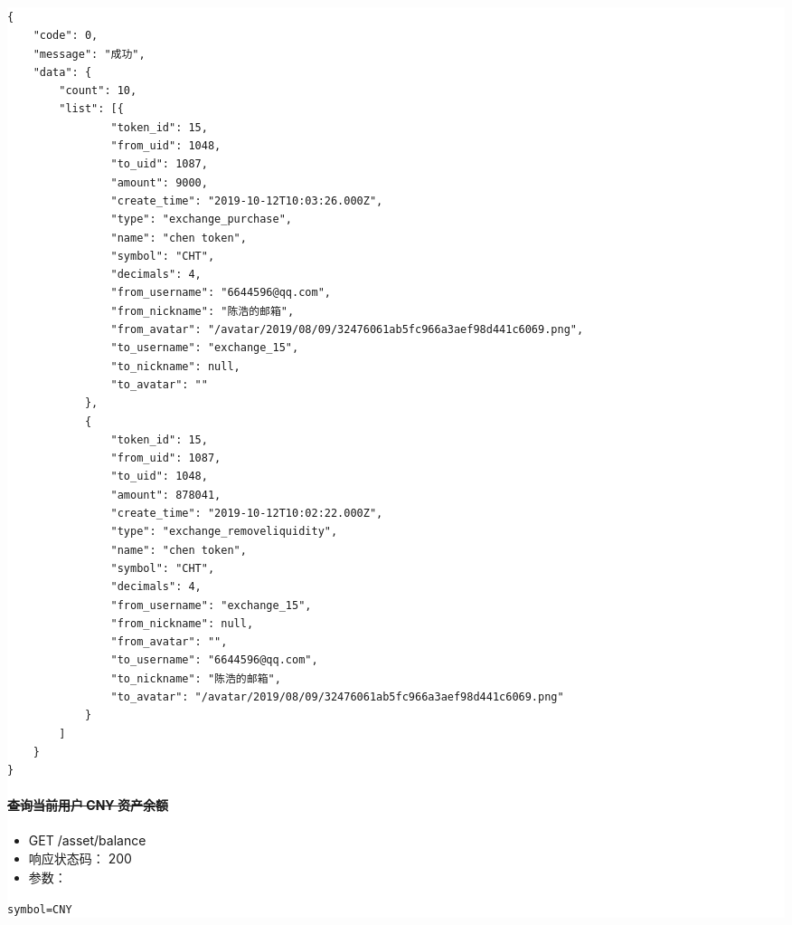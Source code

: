 ```
{
	"code": 0,
	"message": "成功",
	"data": {
		"count": 10,
		"list": [{
				"token_id": 15,
				"from_uid": 1048,
				"to_uid": 1087,
				"amount": 9000,
				"create_time": "2019-10-12T10:03:26.000Z",
				"type": "exchange_purchase",
				"name": "chen token",
				"symbol": "CHT",
				"decimals": 4,
				"from_username": "6644596@qq.com",
				"from_nickname": "陈浩的邮箱",
				"from_avatar": "/avatar/2019/08/09/32476061ab5fc966a3aef98d441c6069.png",
				"to_username": "exchange_15",
				"to_nickname": null,
				"to_avatar": ""
			},
			{
				"token_id": 15,
				"from_uid": 1087,
				"to_uid": 1048,
				"amount": 878041,
				"create_time": "2019-10-12T10:02:22.000Z",
				"type": "exchange_removeliquidity",
				"name": "chen token",
				"symbol": "CHT",
				"decimals": 4,
				"from_username": "exchange_15",
				"from_nickname": null,
				"from_avatar": "",
				"to_username": "6644596@qq.com",
				"to_nickname": "陈浩的邮箱",
				"to_avatar": "/avatar/2019/08/09/32476061ab5fc966a3aef98d441c6069.png"
			}
		]
	}
}
```

#### ~~查询当前用户 CNY 资产余额~~

- GET /asset/balance
- 响应状态码： 200
- 参数：

```
symbol=CNY
```
